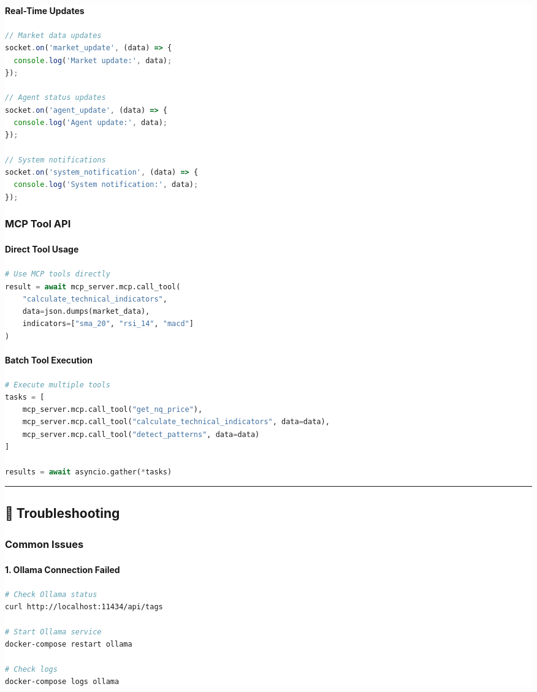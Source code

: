 #### Real-Time Updates
```javascript
// Market data updates
socket.on('market_update', (data) => {
  console.log('Market update:', data);
});

// Agent status updates  
socket.on('agent_update', (data) => {
  console.log('Agent update:', data);
});

// System notifications
socket.on('system_notification', (data) => {
  console.log('System notification:', data);
});
```

### MCP Tool API

#### Direct Tool Usage
```python
# Use MCP tools directly
result = await mcp_server.mcp.call_tool(
    "calculate_technical_indicators",
    data=json.dumps(market_data),
    indicators=["sma_20", "rsi_14", "macd"]
)
```

#### Batch Tool Execution
```python
# Execute multiple tools
tasks = [
    mcp_server.mcp.call_tool("get_nq_price"),
    mcp_server.mcp.call_tool("calculate_technical_indicators", data=data),
    mcp_server.mcp.call_tool("detect_patterns", data=data)
]

results = await asyncio.gather(*tasks)
```

---

## 🔧 **Troubleshooting**

### Common Issues

#### 1. Ollama Connection Failed
```bash
# Check Ollama status
curl http://localhost:11434/api/tags

# Start Ollama service
docker-compose restart ollama

# Check logs
docker-compose logs ollama
```
